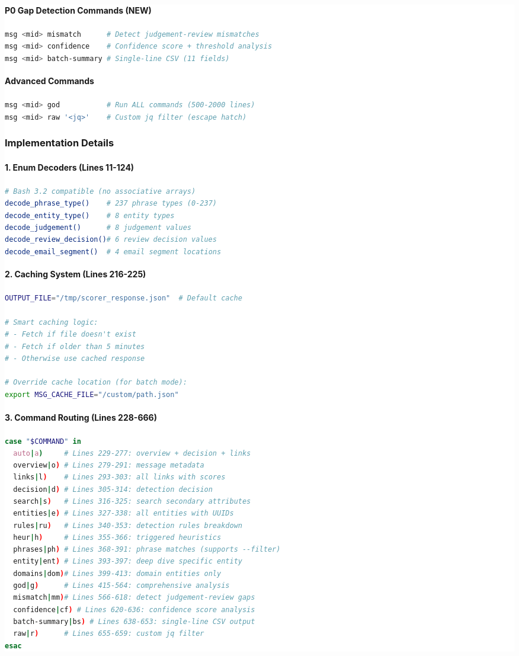 #### P0 Gap Detection Commands (NEW)
```bash
msg <mid> mismatch      # Detect judgement-review mismatches
msg <mid> confidence    # Confidence score + threshold analysis
msg <mid> batch-summary # Single-line CSV (11 fields)
```

#### Advanced Commands
```bash
msg <mid> god           # Run ALL commands (500-2000 lines)
msg <mid> raw '<jq>'    # Custom jq filter (escape hatch)
```

### Implementation Details

#### 1. Enum Decoders (Lines 11-124)
```bash
# Bash 3.2 compatible (no associative arrays)
decode_phrase_type()    # 237 phrase types (0-237)
decode_entity_type()    # 8 entity types
decode_judgement()      # 8 judgement values
decode_review_decision()# 6 review decision values
decode_email_segment()  # 4 email segment locations
```

#### 2. Caching System (Lines 216-225)
```bash
OUTPUT_FILE="/tmp/scorer_response.json"  # Default cache

# Smart caching logic:
# - Fetch if file doesn't exist
# - Fetch if older than 5 minutes
# - Otherwise use cached response

# Override cache location (for batch mode):
export MSG_CACHE_FILE="/custom/path.json"
```

#### 3. Command Routing (Lines 228-666)
```bash
case "$COMMAND" in
  auto|a)     # Lines 229-277: overview + decision + links
  overview|o) # Lines 279-291: message metadata
  links|l)    # Lines 293-303: all links with scores
  decision|d) # Lines 305-314: detection decision
  search|s)   # Lines 316-325: search secondary attributes
  entities|e) # Lines 327-338: all entities with UUIDs
  rules|ru)   # Lines 340-353: detection rules breakdown
  heur|h)     # Lines 355-366: triggered heuristics
  phrases|ph) # Lines 368-391: phrase matches (supports --filter)
  entity|ent) # Lines 393-397: deep dive specific entity
  domains|dom)# Lines 399-413: domain entities only
  god|g)      # Lines 415-564: comprehensive analysis
  mismatch|mm)# Lines 566-618: detect judgement-review gaps
  confidence|cf) # Lines 620-636: confidence score analysis
  batch-summary|bs) # Lines 638-653: single-line CSV output
  raw|r)      # Lines 655-659: custom jq filter
esac
```
